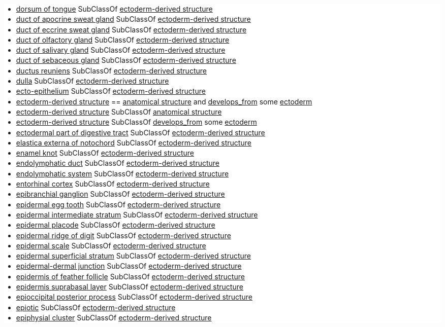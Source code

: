  * [dorsum of tongue](../../UBERON/71/UBERON_0009471.md) SubClassOf [ectoderm-derived structure](../../UBERON/21/UBERON_0004121.md)
 * [duct of apocrine sweat gland](../../UBERON/74/UBERON_0035074.md) SubClassOf [ectoderm-derived structure](../../UBERON/21/UBERON_0004121.md)
 * [duct of eccrine sweat gland](../../UBERON/73/UBERON_0035073.md) SubClassOf [ectoderm-derived structure](../../UBERON/21/UBERON_0004121.md)
 * [duct of olfactory gland](../../UBERON/84/UBERON_0015784.md) SubClassOf [ectoderm-derived structure](../../UBERON/21/UBERON_0004121.md)
 * [duct of salivary gland](../../UBERON/37/UBERON_0001837.md) SubClassOf [ectoderm-derived structure](../../UBERON/21/UBERON_0004121.md)
 * [duct of sebaceous gland](../../UBERON/45/UBERON_0011845.md) SubClassOf [ectoderm-derived structure](../../UBERON/21/UBERON_0004121.md)
 * [ductus reuniens](../../UBERON/61/UBERON_0001861.md) SubClassOf [ectoderm-derived structure](../../UBERON/21/UBERON_0004121.md)
 * [dulla](../../UBERON/56/UBERON_0013656.md) SubClassOf [ectoderm-derived structure](../../UBERON/21/UBERON_0004121.md)
 * [ecto-epithelium](../../UBERON/71/UBERON_0010371.md) SubClassOf [ectoderm-derived structure](../../UBERON/21/UBERON_0004121.md)
 * [ectoderm-derived structure](../../UBERON/21/UBERON_0004121.md) == [anatomical structure](../../UBERON/61/UBERON_0000061.md) and [develops_from](../../RO/02/RO_0002202.md) some [ectoderm](../../UBERON/24/UBERON_0000924.md)
 * [ectoderm-derived structure](../../UBERON/21/UBERON_0004121.md) SubClassOf [anatomical structure](../../UBERON/61/UBERON_0000061.md)
 * [ectoderm-derived structure](../../UBERON/21/UBERON_0004121.md) SubClassOf [develops_from](../../RO/02/RO_0002202.md) some [ectoderm](../../UBERON/24/UBERON_0000924.md)
 * [ectodermal part of digestive tract](../../UBERON/06/UBERON_0004906.md) SubClassOf [ectoderm-derived structure](../../UBERON/21/UBERON_0004121.md)
 * [elastica externa of notochord](../../UBERON/55/UBERON_0013655.md) SubClassOf [ectoderm-derived structure](../../UBERON/21/UBERON_0004121.md)
 * [enamel knot](../../UBERON/66/UBERON_0008866.md) SubClassOf [ectoderm-derived structure](../../UBERON/21/UBERON_0004121.md)
 * [endolymphatic duct](../../UBERON/60/UBERON_0001860.md) SubClassOf [ectoderm-derived structure](../../UBERON/21/UBERON_0004121.md)
 * [endolymphatic system](../../UBERON/41/UBERON_3000141.md) SubClassOf [ectoderm-derived structure](../../UBERON/21/UBERON_0004121.md)
 * [entorhinal cortex](../../UBERON/28/UBERON_0002728.md) SubClassOf [ectoderm-derived structure](../../UBERON/21/UBERON_0004121.md)
 * [epibranchial ganglion](../../UBERON/27/UBERON_0009127.md) SubClassOf [ectoderm-derived structure](../../UBERON/21/UBERON_0004121.md)
 * [epidermal egg tooth](../../UBERON/78/UBERON_0018278.md) SubClassOf [ectoderm-derived structure](../../UBERON/21/UBERON_0004121.md)
 * [epidermal intermediate stratum](../../UBERON/81/UBERON_2001181.md) SubClassOf [ectoderm-derived structure](../../UBERON/21/UBERON_0004121.md)
 * [epidermal placode](../../UBERON/95/UBERON_2002195.md) SubClassOf [ectoderm-derived structure](../../UBERON/21/UBERON_0004121.md)
 * [epidermal ridge of digit](../../UBERON/87/UBERON_0013487.md) SubClassOf [ectoderm-derived structure](../../UBERON/21/UBERON_0004121.md)
 * [epidermal scale](../../UBERON/81/UBERON_0007381.md) SubClassOf [ectoderm-derived structure](../../UBERON/21/UBERON_0004121.md)
 * [epidermal superficial stratum](../../UBERON/79/UBERON_2001179.md) SubClassOf [ectoderm-derived structure](../../UBERON/21/UBERON_0004121.md)
 * [epidermal-dermal junction](../../UBERON/77/UBERON_0008877.md) SubClassOf [ectoderm-derived structure](../../UBERON/21/UBERON_0004121.md)
 * [epidermis of feather follicle](../../UBERON/07/UBERON_0011807.md) SubClassOf [ectoderm-derived structure](../../UBERON/21/UBERON_0004121.md)
 * [epidermis suprabasal layer](../../UBERON/02/UBERON_0010402.md) SubClassOf [ectoderm-derived structure](../../UBERON/21/UBERON_0004121.md)
 * [epioccipital posterior process](../../UBERON/29/UBERON_2001929.md) SubClassOf [ectoderm-derived structure](../../UBERON/21/UBERON_0004121.md)
 * [epiotic](../../UBERON/12/UBERON_2001412.md) SubClassOf [ectoderm-derived structure](../../UBERON/21/UBERON_0004121.md)
 * [epiphysial cluster](../../UBERON/04/UBERON_2007004.md) SubClassOf [ectoderm-derived structure](../../UBERON/21/UBERON_0004121.md)